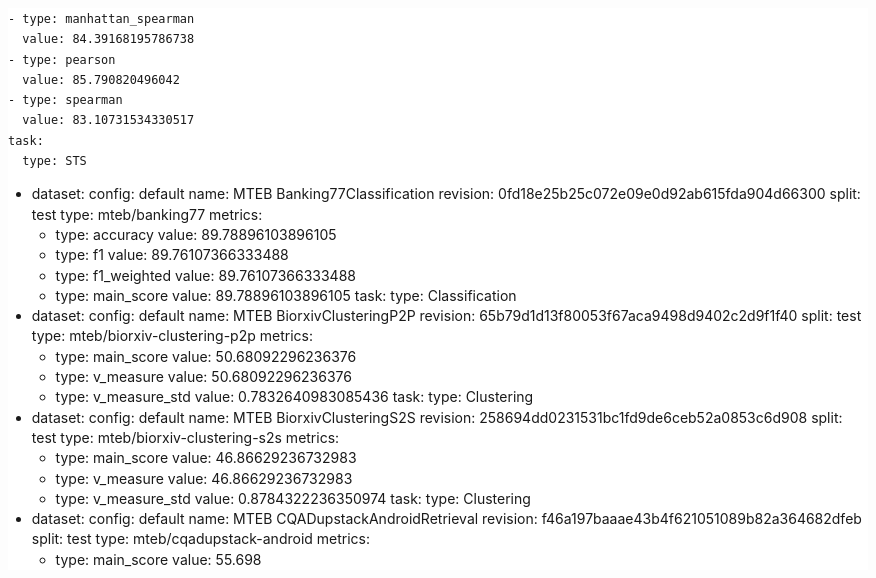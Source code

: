     - type: manhattan_spearman
      value: 84.39168195786738
    - type: pearson
      value: 85.790820496042
    - type: spearman
      value: 83.10731534330517
    task:
      type: STS
  - dataset:
      config: default
      name: MTEB Banking77Classification
      revision: 0fd18e25b25c072e09e0d92ab615fda904d66300
      split: test
      type: mteb/banking77
    metrics:
    - type: accuracy
      value: 89.78896103896105
    - type: f1
      value: 89.76107366333488
    - type: f1_weighted
      value: 89.76107366333488
    - type: main_score
      value: 89.78896103896105
    task:
      type: Classification
  - dataset:
      config: default
      name: MTEB BiorxivClusteringP2P
      revision: 65b79d1d13f80053f67aca9498d9402c2d9f1f40
      split: test
      type: mteb/biorxiv-clustering-p2p
    metrics:
    - type: main_score
      value: 50.68092296236376
    - type: v_measure
      value: 50.68092296236376
    - type: v_measure_std
      value: 0.7832640983085436
    task:
      type: Clustering
  - dataset:
      config: default
      name: MTEB BiorxivClusteringS2S
      revision: 258694dd0231531bc1fd9de6ceb52a0853c6d908
      split: test
      type: mteb/biorxiv-clustering-s2s
    metrics:
    - type: main_score
      value: 46.86629236732983
    - type: v_measure
      value: 46.86629236732983
    - type: v_measure_std
      value: 0.8784322236350974
    task:
      type: Clustering
  - dataset:
      config: default
      name: MTEB CQADupstackAndroidRetrieval
      revision: f46a197baaae43b4f621051089b82a364682dfeb
      split: test
      type: mteb/cqadupstack-android
    metrics:
    - type: main_score
      value: 55.698